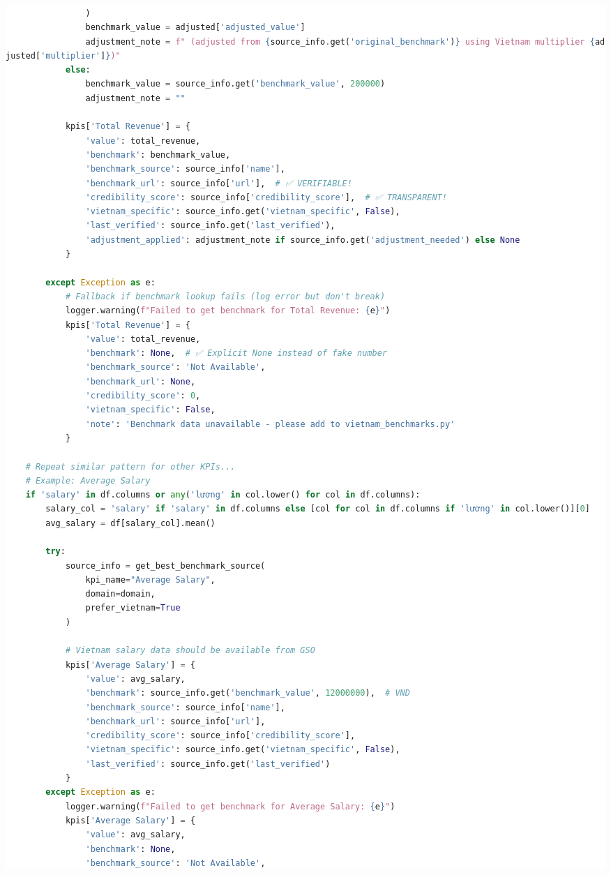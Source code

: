```python
                )
                benchmark_value = adjusted['adjusted_value']
                adjustment_note = f" (adjusted from {source_info.get('original_benchmark')} using Vietnam multiplier {adjusted['multiplier']})"
            else:
                benchmark_value = source_info.get('benchmark_value', 200000)
                adjustment_note = ""

            kpis['Total Revenue'] = {
                'value': total_revenue,
                'benchmark': benchmark_value,
                'benchmark_source': source_info['name'],
                'benchmark_url': source_info['url'],  # ✅ VERIFIABLE!
                'credibility_score': source_info['credibility_score'],  # ✅ TRANSPARENT!
                'vietnam_specific': source_info.get('vietnam_specific', False),
                'last_verified': source_info.get('last_verified'),
                'adjustment_applied': adjustment_note if source_info.get('adjustment_needed') else None
            }

        except Exception as e:
            # Fallback if benchmark lookup fails (log error but don't break)
            logger.warning(f"Failed to get benchmark for Total Revenue: {e}")
            kpis['Total Revenue'] = {
                'value': total_revenue,
                'benchmark': None,  # ✅ Explicit None instead of fake number
                'benchmark_source': 'Not Available',
                'benchmark_url': None,
                'credibility_score': 0,
                'vietnam_specific': False,
                'note': 'Benchmark data unavailable - please add to vietnam_benchmarks.py'
            }

    # Repeat similar pattern for other KPIs...
    # Example: Average Salary
    if 'salary' in df.columns or any('lương' in col.lower() for col in df.columns):
        salary_col = 'salary' if 'salary' in df.columns else [col for col in df.columns if 'lương' in col.lower()][0]
        avg_salary = df[salary_col].mean()

        try:
            source_info = get_best_benchmark_source(
                kpi_name="Average Salary",
                domain=domain,
                prefer_vietnam=True
            )

            # Vietnam salary data should be available from GSO
            kpis['Average Salary'] = {
                'value': avg_salary,
                'benchmark': source_info.get('benchmark_value', 12000000),  # VND
                'benchmark_source': source_info['name'],
                'benchmark_url': source_info['url'],
                'credibility_score': source_info['credibility_score'],
                'vietnam_specific': source_info.get('vietnam_specific', False),
                'last_verified': source_info.get('last_verified')
            }
        except Exception as e:
            logger.warning(f"Failed to get benchmark for Average Salary: {e}")
            kpis['Average Salary'] = {
                'value': avg_salary,
                'benchmark': None,
                'benchmark_source': 'Not Available',
```